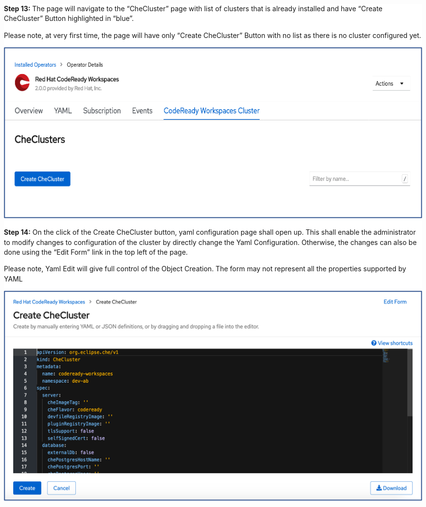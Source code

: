 **Step 13:** The page will navigate to the “CheCluster” page with list of clusters that is already installed and have “Create CheCluster” Button highlighted in “blue”.

Please note, at very first time, the page will have only “Create CheCluster” Button with no list as there is no cluster configured yet.

![Cloud Login](images/Picture9.png)

**Step 14:** On the click of the Create CheCluster button, yaml configuration page shall open up. This shall enable the administrator to modify changes to configuration of the cluster by directly change the Yaml Configuration. Otherwise, the changes can also be done using the “Edit Form” link in the top left of the page.

Please note, Yaml Edit will give full control of the Object Creation. The form may not represent all the properties supported by YAML

![Cloud Login](images/Picture10.png)
